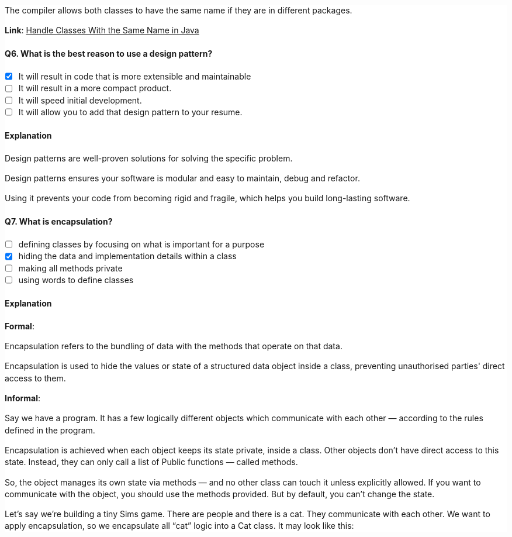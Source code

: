 The compiler allows both classes to have the same name if they are in different packages.

**Link**: [Handle Classes With the Same Name in Java](https://www.baeldung.com/java-classes-same-name)

#### Q6. What is the best reason to use a design pattern?

- [x] It will result in code that is more extensible and maintainable
- [ ] It will result in a more compact product.
- [ ] It will speed initial development.
- [ ] It will allow you to add that design pattern to your resume.

#### Explanation

Design patterns are well-proven solutions for solving the specific problem.

Design patterns ensures your software is modular and easy to maintain, debug and refactor.

Using it prevents your code from becoming rigid and fragile, which helps you build long-lasting software.

#### Q7. What is encapsulation?

- [ ] defining classes by focusing on what is important for a purpose
- [x] hiding the data and implementation details within a class
- [ ] making all methods private
- [ ] using words to define classes

#### Explanation

**Formal**:

Encapsulation refers to the bundling of data with the methods that operate on that data.

Encapsulation is used to hide the values or state of a structured data object inside a class, preventing unauthorised parties' direct access to them.

**Informal**:

Say we have a program. It has a few logically different objects which communicate with each other — according to the rules defined in the program.

Encapsulation is achieved when each object keeps its state private, inside a class. Other objects don’t have direct access to this state.
Instead, they can only call a list of Public functions — called methods.

So, the object manages its own state via methods — and no other class can touch it unless explicitly allowed. If you want to communicate with the
object, you should use the methods provided. But by default, you can’t change the state.

Let’s say we’re building a tiny Sims game. There are people and there is a cat. They communicate with each other. We want to apply encapsulation, so
we encapsulate all “cat” logic into a Cat class. It may look like this:
